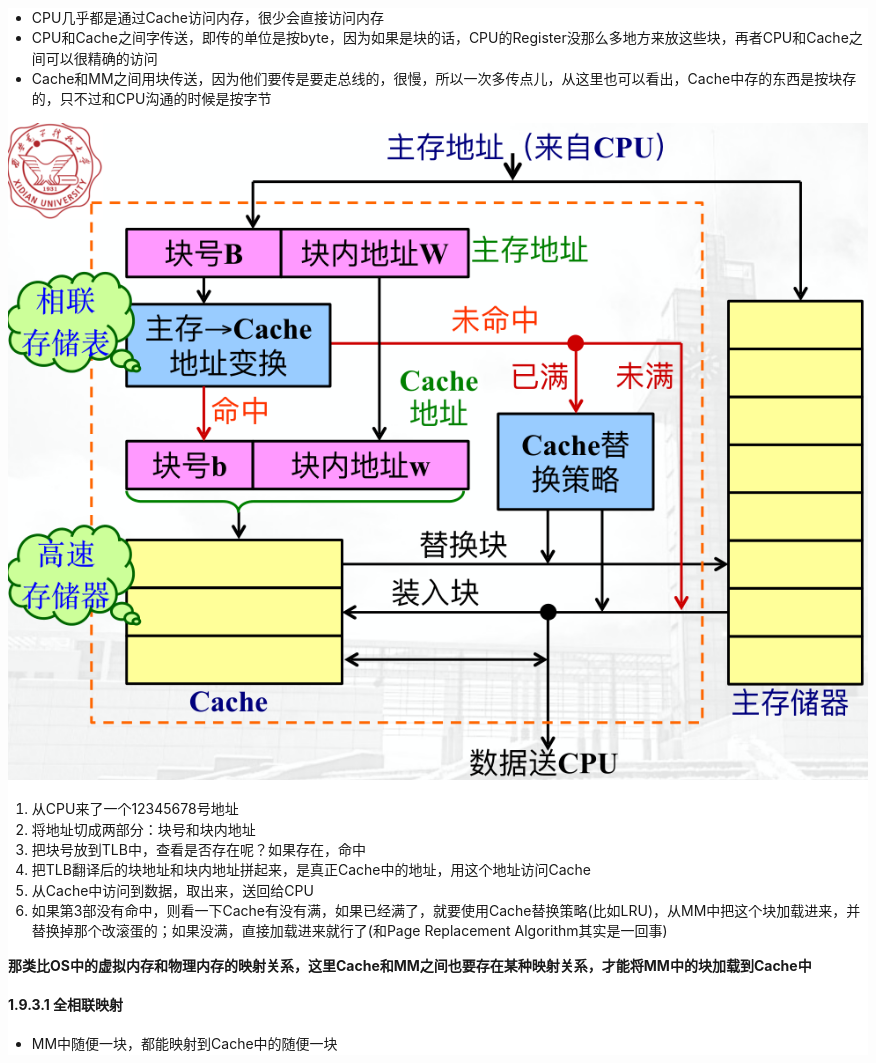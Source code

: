 * CPU几乎都是通过Cache访问内存，很少会直接访问内存
* CPU和Cache之间字传送，即传的单位是按byte，因为如果是块的话，CPU的Register没那么多地方来放这些块，再者CPU和Cache之间可以很精确的访问
* Cache和MM之间用块传送，因为他们要传是要走总线的，很慢，所以一次多传点儿，从这里也可以看出，Cache中存的东西是按块存的，只不过和CPU沟通的时候是按字节

![img](img/hcw2.png)

1. 从CPU来了一个12345678号地址
2. 将地址切成两部分：块号和块内地址
3. 把块号放到TLB中，查看是否存在呢？如果存在，命中
4. 把TLB翻译后的块地址和块内地址拼起来，是真正Cache中的地址，用这个地址访问Cache
5. 从Cache中访问到数据，取出来，送回给CPU
6. 如果第3部没有命中，则看一下Cache有没有满，如果已经满了，就要使用Cache替换策略(比如LRU)，从MM中把这个块加载进来，并替换掉那个改滚蛋的；如果没满，直接加载进来就行了(和Page Replacement Algorithm其实是一回事)

**那类比OS中的虚拟内存和物理内存的映射关系，这里Cache和MM之间也要存在某种映射关系，才能将MM中的块加载到Cache中**

#### 1.9.3.1 全相联映射

* MM中随便一块，都能映射到Cache中的随便一块
